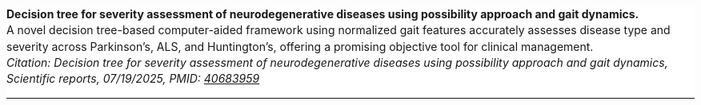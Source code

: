 **Decision tree for severity assessment of neurodegenerative diseases using possibility approach and gait dynamics.**  
A novel decision tree-based computer-aided framework using normalized gait features accurately assesses disease type and severity across Parkinson’s, ALS, and Huntington’s, offering a promising objective tool for clinical management.  
*Citation: Decision tree for severity assessment of neurodegenerative diseases using possibility approach and gait dynamics, Scientific reports, 07/19/2025, PMID: [40683959](https://www.ncbi.nlm.nih.gov/pubmed/40683959)*

---